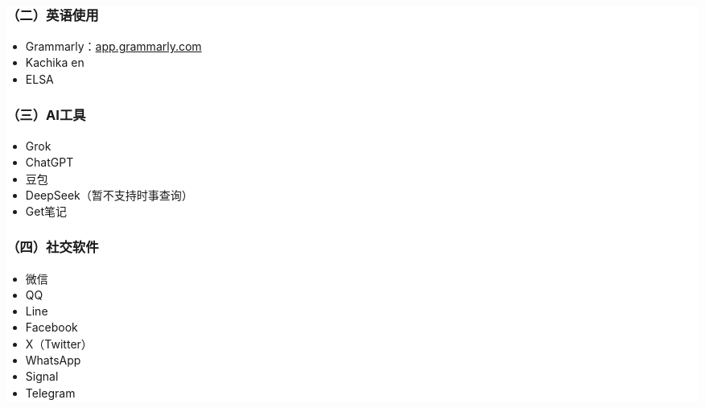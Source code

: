 ### （二）英语使用
-  Grammarly：[app.grammarly.com](https://app.grammarly.com/)
-  Kachika en
- ELSA

### （三）AI工具
-  Grok
-  ChatGPT
-  豆包
-  DeepSeek（暂不支持时事查询）
-  Get笔记

### （四）社交软件
- 微信
- QQ
- Line
- Facebook
- X（Twitter）
- WhatsApp
- Signal
- Telegram
